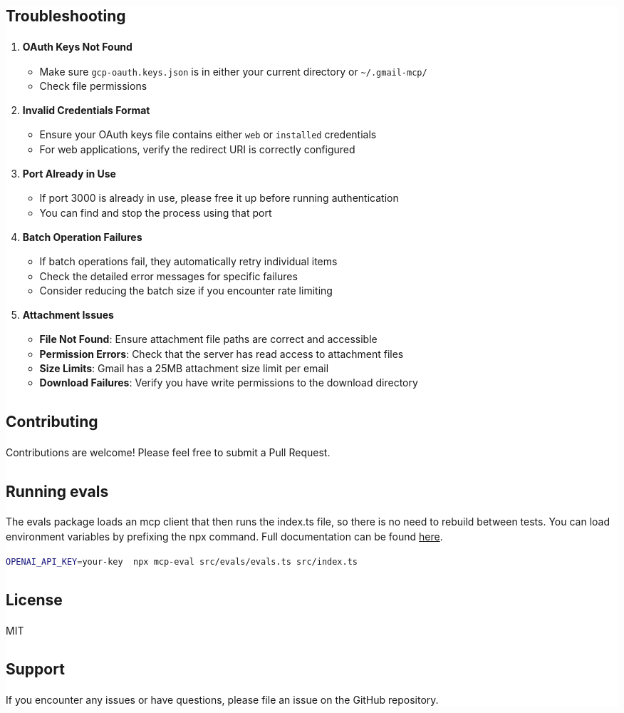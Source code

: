 ## Troubleshooting

1. **OAuth Keys Not Found**
   - Make sure `gcp-oauth.keys.json` is in either your current directory or `~/.gmail-mcp/`
   - Check file permissions

2. **Invalid Credentials Format**
   - Ensure your OAuth keys file contains either `web` or `installed` credentials
   - For web applications, verify the redirect URI is correctly configured

3. **Port Already in Use**
   - If port 3000 is already in use, please free it up before running authentication
   - You can find and stop the process using that port

4. **Batch Operation Failures**
   - If batch operations fail, they automatically retry individual items
   - Check the detailed error messages for specific failures
   - Consider reducing the batch size if you encounter rate limiting

5. **Attachment Issues**
   - **File Not Found**: Ensure attachment file paths are correct and accessible
   - **Permission Errors**: Check that the server has read access to attachment files
   - **Size Limits**: Gmail has a 25MB attachment size limit per email
   - **Download Failures**: Verify you have write permissions to the download directory

## Contributing

Contributions are welcome! Please feel free to submit a Pull Request.


## Running evals

The evals package loads an mcp client that then runs the index.ts file, so there is no need to rebuild between tests. You can load environment variables by prefixing the npx command. Full documentation can be found [here](https://www.mcpevals.io/docs).

```bash
OPENAI_API_KEY=your-key  npx mcp-eval src/evals/evals.ts src/index.ts
```

## License

MIT

## Support

If you encounter any issues or have questions, please file an issue on the GitHub repository.
